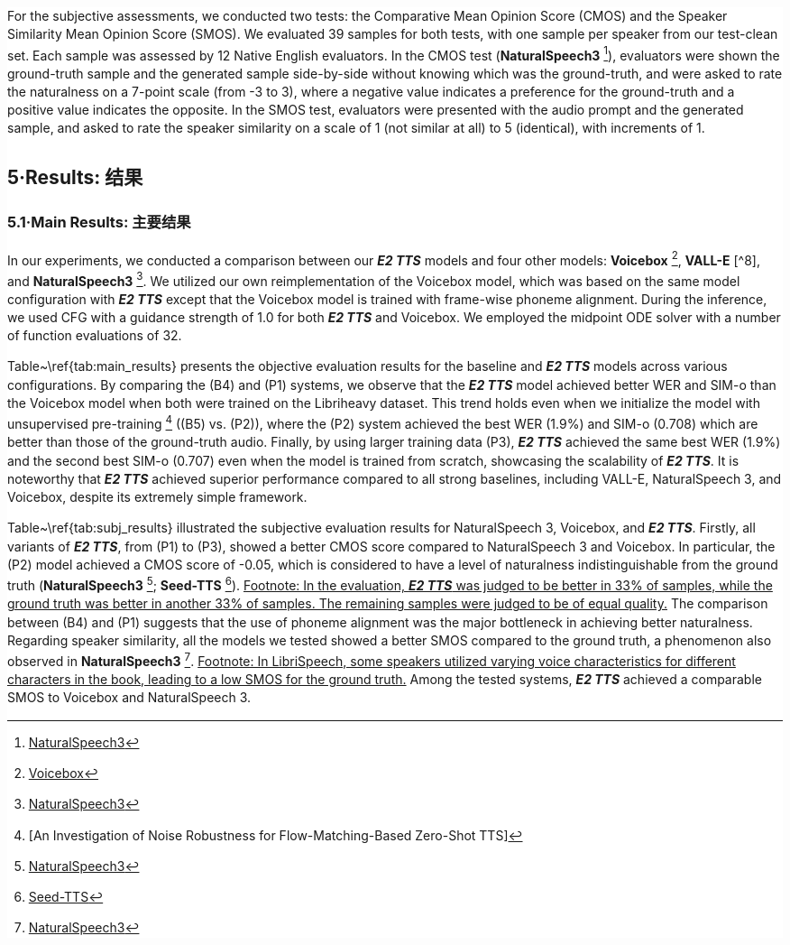 For the subjective assessments, we conducted two tests: the Comparative Mean Opinion Score (CMOS) and the Speaker Similarity Mean Opinion Score (SMOS).
We evaluated 39 samples for both tests, with one sample per speaker from our test-clean set.
Each sample was assessed by 12 Native English evaluators.
In the CMOS test (**NaturalSpeech3** [^15]), evaluators were shown the ground-truth sample and the generated sample side-by-side without knowing which was the ground-truth, and were asked to rate the naturalness on a 7-point scale (from -3 to 3), where a negative value indicates a preference for the ground-truth and a positive value indicates the opposite.
In the SMOS test, evaluators were presented with the audio prompt and the generated sample, and asked to rate the speaker similarity on a scale of 1 (not similar at all) to 5 (identical), with increments of 1.

## 5·Results: 结果

### 5.1·Main Results: 主要结果

In our experiments, we conducted a comparison between our ***E2 TTS*** models and four other models: **Voicebox** [^18], **VALL-E** [^8], and **NaturalSpeech3** [^15].
We utilized our own reimplementation of the Voicebox model, which was based on the same model configuration with ***E2 TTS*** except that the Voicebox model is trained with frame-wise phoneme alignment.
During the inference, we used CFG with a guidance strength of 1.0 for both ***E2 TTS*** and Voicebox.
We employed the midpoint ODE solver with a number of function evaluations of 32.

Table~\ref{tab:main_results} presents the objective evaluation results for the baseline and ***E2 TTS*** models across various configurations.
By comparing the (B4) and (P1) systems, we observe that the ***E2 TTS*** model achieved better WER and SIM-o than the Voicebox model when both were trained on the Libriheavy dataset.
This trend holds even when we initialize the model with unsupervised pre-training [^34] ((B5) vs. (P2)), where the (P2) system achieved the best WER (1.9\%) and SIM-o (0.708) which are better than those of the ground-truth audio.
Finally, by using larger training data (P3), ***E2 TTS*** achieved the same best WER (1.9\%) and the second best SIM-o (0.707) even when the model is trained from scratch, showcasing the scalability of ***E2 TTS***.
It is noteworthy that ***E2 TTS*** achieved superior performance compared to all strong baselines, including VALL-E, NaturalSpeech 3, and Voicebox, despite its extremely simple framework.

Table~\ref{tab:subj_results} illustrated the subjective evaluation results for NaturalSpeech 3, Voicebox, and ***E2 TTS***.
Firstly, all variants of ***E2 TTS***, from (P1) to (P3), showed a better CMOS score compared to NaturalSpeech 3 and Voicebox.
In particular, the (P2) model achieved a CMOS score of -0.05, which is considered to have a level of naturalness indistinguishable from the ground truth (**NaturalSpeech3** [^15]; **Seed-TTS** [^24]).
<u>Footnote: In the evaluation, ***E2 TTS*** was judged to be better in 33\% of samples, while the ground truth was better in another 33\% of samples.
The remaining samples were judged to be of equal quality.</u>
The comparison between (B4) and (P1) suggests that the use of phoneme alignment was the major bottleneck in achieving better naturalness.
Regarding speaker similarity, all the models we tested showed a better SMOS compared to the ground truth, a phenomenon also observed in **NaturalSpeech3** [^15].
<u>Footnote: In LibriSpeech, some speakers utilized varying voice characteristics for different characters in the book, leading to a low SMOS for the ground truth.</u>
Among the tested systems, ***E2 TTS*** achieved a comparable SMOS to Voicebox and NaturalSpeech 3.


[^01]: [FastSpeech](../Acoustic/2019.05.22_FastSpeech.md)
[^02]: [FastSpeech2](../Acoustic/2020.06.08_FastSpeech2.md)
[^03]: [Glow-TTS](../Acoustic/2020.05.22_Glow-TTS.md)
[^04]: [HiFi-GAN](../Vocoder/2020.10.12_HiFi-GAN.md)
[^05]: [NaturalSpeech](../E2E/2022.05.09_NaturalSpeech.md)
[^06]: [Neural Voice Cloning with a Few Samples]
[^07]: [Transfer Learning from Speaker Verification to Multispeaker Text-To-Speech Synthesis]
[^08]: [VALL-E](../SpeechLM_TTS/2023.01.05_VALL-E.md)
[^09]: [SpeechX](../SpeechLM/ST2S/2023.08.14_SpeechX.md)
[^10]: [VALL-T](../SpeechLM/ST2S/2024.01.25_VALL-T.md)
[^11]: [RALL-E](../SpeechLM/ST2S/2024.04.04_RALL-E.md)
[^12]: [VALL-E 2](../SpeechLM_TTS/2024.06.08_VALL-E_2.md)
[^13]: [UniAudio](../SpeechLM/ST2S/2023.10.01_UniAudio.md)
[^14]: [NaturalSpeech2](../Diffusion/2023.04.18_NaturalSpeech2.md)
[^15]: [NaturalSpeech3](../Diffusion/2024.03.05_NaturalSpeech3.md)
[^16]: [DDPM](../Diffusion/_2020.06.19_DDPM.md)
[^17]: [Score-Based Generative Modeling through Stochastic Differential Equations](../Diffusion/_2020.11.26_Score-Based_Generative_Modeling_through_SDE.md)
[^18]: [Voicebox](2023.06.23_Voicebox.md)
[^19]: [Matcha-TTS](2023.09.06_Matcha-TTS.md)
[^20]: [Flow-Matching](_2022.10.06_Flow_Matching.md)
[^21]: [Grad-TTS](../Acoustic/2021.05.13_Grad-TTS.md)
[^22]: [E3 TTS](../Diffusion/2023.11.02_E3_TTS.md)
[^23]: [U-Net](../_Basis/U-Net.md)
[^24]: [Seed-TTS](../SpeechLM/2024.06.04_Seed-TTS.md)
[^25]: [Bytes are All You Need: End-To-End Multilingual Speech Recognition and Synthesis with Bytes]
[^26]: [Transformer](../_Basis/2017.06.12_Transformer.md)
[^27]: [NeuralODE]
[^28]: [MFA](../Tricks/Montreal_Forced_Aligner.md)
[^29]: [The Carnegie Mellon University Pronouncing Dictionary](../_Basis/CMUdict.md)
[^30]: [LibriHeavy](../../Datasets/2023.09.15_Libriheavy.md)
[^31]: [Libri-Light](../../Datasets/2019.12.17_Libri-Light.md)
[^32]: [BigVGAN](../Vocoder/2022.06.09_BigVGAN.md)
[^33]: [Classifier-Free Diffusion Guidance](../Diffusion/_2022.07.26_Classifier-Free_Guidance.md)
[^34]: [An Investigation of Noise Robustness for Flow-Matching-Based Zero-Shot TTS]
[^35]: [LibriSpeech-PC](../../Datasets/2023.10.04_LibriSpeech-PC.md)
[^36]: [LibriSpeech](../../Datasets/2015.04.19_LibriSpeech.md)
[^37]: [HuBERT](../Tokenizers/2021.06.14_HuBERT.md)
[^38]: [WavLM](../Tokenizers/2021.10.26_WavLM.md)